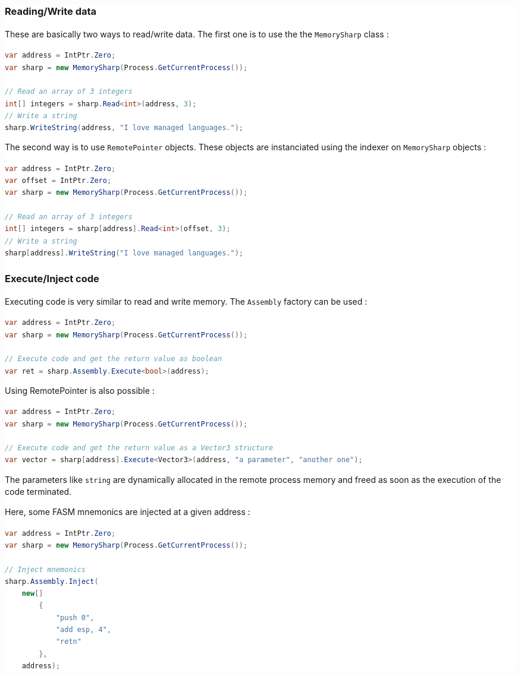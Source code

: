 ### Reading/Write data ###

These are basically two ways to read/write data. The first one is to use the the `MemorySharp` class :

```csharp
var address = IntPtr.Zero;
var sharp = new MemorySharp(Process.GetCurrentProcess());

// Read an array of 3 integers
int[] integers = sharp.Read<int>(address, 3);
// Write a string
sharp.WriteString(address, "I love managed languages.");
```

The second way is to use `RemotePointer` objects. These objects are instanciated using the indexer on `MemorySharp` objects :

```csharp
var address = IntPtr.Zero;
var offset = IntPtr.Zero;
var sharp = new MemorySharp(Process.GetCurrentProcess());

// Read an array of 3 integers
int[] integers = sharp[address].Read<int>(offset, 3);
// Write a string
sharp[address].WriteString("I love managed languages.");
```

### Execute/Inject code ###

Executing code is very similar to read and write memory. The `Assembly` factory can be used :

```csharp
var address = IntPtr.Zero;
var sharp = new MemorySharp(Process.GetCurrentProcess());

// Execute code and get the return value as boolean
var ret = sharp.Assembly.Execute<bool>(address);
```

Using RemotePointer is also possible :

```csharp
var address = IntPtr.Zero;
var sharp = new MemorySharp(Process.GetCurrentProcess());

// Execute code and get the return value as a Vector3 structure
var vector = sharp[address].Execute<Vector3>(address, "a parameter", "another one");
```

The parameters like `string` are dynamically allocated in the remote process memory and freed as soon as the execution of the code terminated.

Here, some FASM mnemonics are injected at a given address :

```csharp
var address = IntPtr.Zero;
var sharp = new MemorySharp(Process.GetCurrentProcess());

// Inject mnemonics
sharp.Assembly.Inject(
    new[]
        {
            "push 0",
            "add esp, 4",
            "retn"
        },
    address);
```